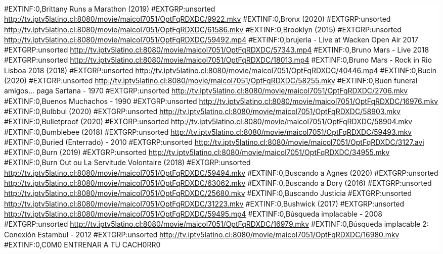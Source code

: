 #EXTINF:0,Brittany Runs a Marathon (2019)
#EXTGRP:unsorted
http://tv.iptv5latino.cl:8080/movie/maicol7051/OptFqRDXDC/9922.mkv
#EXTINF:0,Bronx (2020)
#EXTGRP:unsorted
http://tv.iptv5latino.cl:8080/movie/maicol7051/OptFqRDXDC/61586.mkv
#EXTINF:0,Brooklyn (2015)
#EXTGRP:unsorted
http://tv.iptv5latino.cl:8080/movie/maicol7051/OptFqRDXDC/59492.mp4
#EXTINF:0,brujeria - Live at Wacken Open Air 2017
#EXTGRP:unsorted
http://tv.iptv5latino.cl:8080/movie/maicol7051/OptFqRDXDC/57343.mp4
#EXTINF:0,Bruno Mars - Live 2018
#EXTGRP:unsorted
http://tv.iptv5latino.cl:8080/movie/maicol7051/OptFqRDXDC/18013.mp4
#EXTINF:0,Bruno Mars - Rock in Rio Lisboa 2018 (2018)
#EXTGRP:unsorted
http://tv.iptv5latino.cl:8080/movie/maicol7051/OptFqRDXDC/40446.mp4
#EXTINF:0,Bucin (2020)
#EXTGRP:unsorted
http://tv.iptv5latino.cl:8080/movie/maicol7051/OptFqRDXDC/58255.mkv
#EXTINF:0,Buen funeral amigos... paga Sartana - 1970
#EXTGRP:unsorted
http://tv.iptv5latino.cl:8080/movie/maicol7051/OptFqRDXDC/2706.mkv
#EXTINF:0,Buenos Muchachos - 1990
#EXTGRP:unsorted
http://tv.iptv5latino.cl:8080/movie/maicol7051/OptFqRDXDC/16976.mkv
#EXTINF:0,Bulbbul (2020)
#EXTGRP:unsorted
http://tv.iptv5latino.cl:8080/movie/maicol7051/OptFqRDXDC/58903.mkv
#EXTINF:0,Bulletproof (2020)
#EXTGRP:unsorted
http://tv.iptv5latino.cl:8080/movie/maicol7051/OptFqRDXDC/58904.mkv
#EXTINF:0,Bumblebee (2018)
#EXTGRP:unsorted
http://tv.iptv5latino.cl:8080/movie/maicol7051/OptFqRDXDC/59493.mkv
#EXTINF:0,Buried (Enterrado) - 2010
#EXTGRP:unsorted
http://tv.iptv5latino.cl:8080/movie/maicol7051/OptFqRDXDC/3127.avi
#EXTINF:0,Burn (2019)
#EXTGRP:unsorted
http://tv.iptv5latino.cl:8080/movie/maicol7051/OptFqRDXDC/34955.mkv
#EXTINF:0,Burn Out ou La Servitude Volontaire (2018)
#EXTGRP:unsorted
http://tv.iptv5latino.cl:8080/movie/maicol7051/OptFqRDXDC/59494.mkv
#EXTINF:0,Buscando a Agnes (2020)
#EXTGRP:unsorted
http://tv.iptv5latino.cl:8080/movie/maicol7051/OptFqRDXDC/63062.mkv
#EXTINF:0,Buscando a Dory (2016)
#EXTGRP:unsorted
http://tv.iptv5latino.cl:8080/movie/maicol7051/OptFqRDXDC/25680.mkv
#EXTINF:0,Buscando Justicia
#EXTGRP:unsorted
http://tv.iptv5latino.cl:8080/movie/maicol7051/OptFqRDXDC/31223.mkv
#EXTINF:0,Bushwick (2017)
#EXTGRP:unsorted
http://tv.iptv5latino.cl:8080/movie/maicol7051/OptFqRDXDC/59495.mp4
#EXTINF:0,Búsqueda implacable - 2008
#EXTGRP:unsorted
http://tv.iptv5latino.cl:8080/movie/maicol7051/OptFqRDXDC/16979.mkv
#EXTINF:0,Búsqueda implacable 2: Conexión Estambul - 2012
#EXTGRP:unsorted
http://tv.iptv5latino.cl:8080/movie/maicol7051/OptFqRDXDC/16980.mkv
#EXTINF:0,C0M0 ENTRENAR A TU CACH0RR0